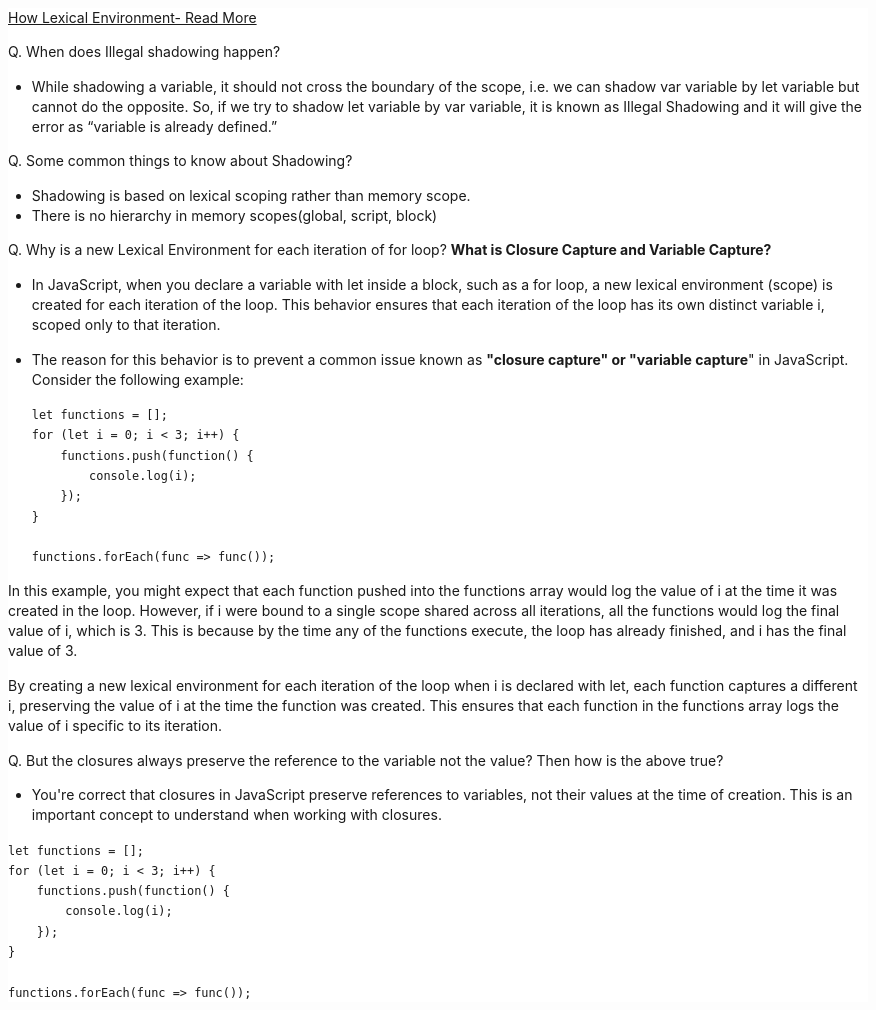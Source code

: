 [How Lexical Environment- Read More](https://www.webdevlog.com/p/how-js-works-lexical-environment)

Q. When does Illegal shadowing happen? 
- While shadowing a variable, it should not cross the boundary of the scope, i.e. we can shadow var variable by let variable but cannot do the opposite. So, if we try to shadow let variable by var variable, it is known as Illegal Shadowing and it will give the error as “variable is already defined.”

Q. Some common things to know about Shadowing?
- Shadowing is based on lexical scoping rather than memory scope. 
- There is no hierarchy in memory scopes(global, script, block)


Q. Why is a new Lexical Environment for each iteration of for loop? **What is Closure Capture and Variable Capture?**
- In JavaScript, when you declare a variable with let inside a block, such as a for loop, a new lexical environment (scope) is created for each iteration of the loop. This behavior ensures that each iteration of the loop has its own distinct variable i, scoped only to that iteration.

- The reason for this behavior is to prevent a common issue known as **"closure capture" or "variable capture**" in JavaScript. Consider the following example: 

  ```
  let functions = [];
  for (let i = 0; i < 3; i++) {
      functions.push(function() {
          console.log(i);
      });
  }
  
  functions.forEach(func => func());
  ```


In this example, you might expect that each function pushed into the functions array would log the value of i at the time it was created in the loop. However, if i were bound to a single scope shared across all iterations, all the functions would log the final value of i, which is 3. This is because by the time any of the functions execute, the loop has already finished, and i has the final value of 3.

By creating a new lexical environment for each iteration of the loop when i is declared with let, each function captures a different i, preserving the value of i at the time the function was created. This ensures that each function in the functions array logs the value of i specific to its iteration.


Q. But the closures always preserve the reference to the variable not the value? Then how is the above true?
- You're correct that closures in JavaScript preserve references to variables, not their values at the time of creation. This is an important concept to understand when working with closures.

```
let functions = [];
for (let i = 0; i < 3; i++) {
    functions.push(function() {
        console.log(i);
    });
}

functions.forEach(func => func());
```
